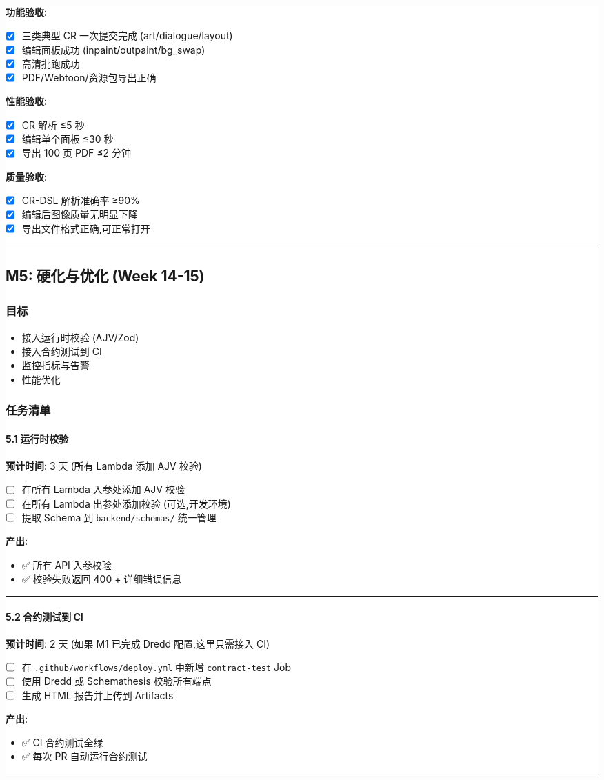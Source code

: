 **功能验收**:
- [x] 三类典型 CR 一次提交完成 (art/dialogue/layout)
- [x] 编辑面板成功 (inpaint/outpaint/bg_swap)
- [x] 高清批跑成功
- [x] PDF/Webtoon/资源包导出正确

**性能验收**:
- [x] CR 解析 ≤5 秒
- [x] 编辑单个面板 ≤30 秒
- [x] 导出 100 页 PDF ≤2 分钟

**质量验收**:
- [x] CR-DSL 解析准确率 ≥90%
- [x] 编辑后图像质量无明显下降
- [x] 导出文件格式正确,可正常打开

---

## M5: 硬化与优化 (Week 14-15)

### 目标

- 接入运行时校验 (AJV/Zod)
- 接入合约测试到 CI
- 监控指标与告警
- 性能优化

### 任务清单

#### 5.1 运行时校验

**预计时间**: 3 天 (所有 Lambda 添加 AJV 校验)

- [ ] 在所有 Lambda 入参处添加 AJV 校验
- [ ] 在所有 Lambda 出参处添加校验 (可选,开发环境)
- [ ] 提取 Schema 到 `backend/schemas/` 统一管理

**产出**:
- ✅ 所有 API 入参校验
- ✅ 校验失败返回 400 + 详细错误信息

---

#### 5.2 合约测试到 CI

**预计时间**: 2 天 (如果 M1 已完成 Dredd 配置,这里只需接入 CI)

- [ ] 在 `.github/workflows/deploy.yml` 中新增 `contract-test` Job
- [ ] 使用 Dredd 或 Schemathesis 校验所有端点
- [ ] 生成 HTML 报告并上传到 Artifacts

**产出**:
- ✅ CI 合约测试全绿
- ✅ 每次 PR 自动运行合约测试

---